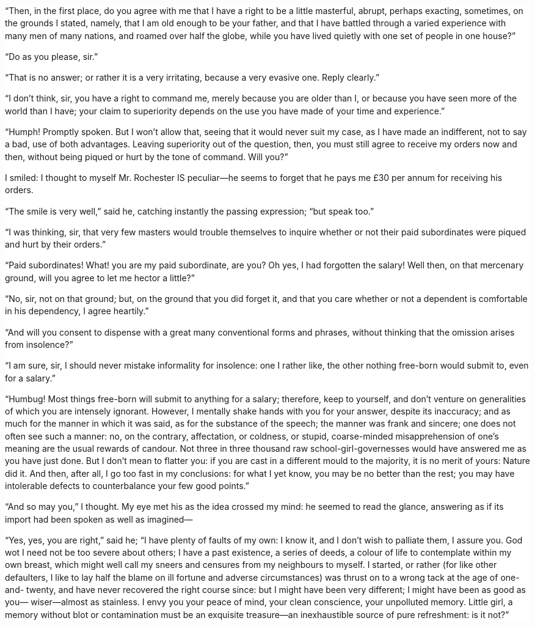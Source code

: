 “Then, in the first place, do you agree with me that I have a right to be a little masterful, abrupt, perhaps exacting, sometimes, on the grounds I stated, namely, that I am old enough to be your father, and that I have battled through a varied experience with many men of many nations, and roamed over half the globe, while you have lived quietly with one set of people in one house?”

“Do as you please, sir.”

“That is no answer; or rather it is a very irritating, because a very evasive one. Reply clearly.”

“I don’t think, sir, you have a right to command me, merely because you are older than I, or because you have seen more of the world than I have; your claim to superiority depends on the use you have made of your time and experience.”

“Humph! Promptly spoken. But I won’t allow that, seeing that it would never suit my case, as I have made an indifferent, not to say a bad, use of both advantages. Leaving superiority out of the question, then, you must still agree to receive my orders now and then, without being piqued or hurt by the tone of command. Will you?”

I smiled: I thought to myself Mr. Rochester IS peculiar—he seems to forget that he pays me £30 per annum for receiving his orders.

“The smile is very well,” said he, catching instantly the passing expression; “but speak too.”

“I was thinking, sir, that very few masters would trouble themselves to inquire whether or not their paid subordinates were piqued and hurt by their orders.”

“Paid subordinates! What! you are my paid subordinate, are you? Oh yes, I had forgotten the salary! Well then, on that mercenary ground, will you agree to let me hector a little?”

“No, sir, not on that ground; but, on the ground that you did forget it, and that you care whether or not a dependent is comfortable in his dependency, I agree heartily.”

“And will you consent to dispense with a great many conventional forms and phrases, without thinking that the omission arises from insolence?”

“I am sure, sir, I should never mistake informality for insolence: one I rather like, the other nothing free-born would submit to, even for a salary.”

“Humbug! Most things free-born will submit to anything for a salary; therefore, keep to yourself, and don’t venture on generalities of which you are intensely ignorant. However, I mentally shake hands with you for your answer, despite its inaccuracy; and as much for the manner in which it was said, as for the substance of the speech; the manner was frank and sincere; one does not often see such a manner: no, on the contrary, affectation, or coldness, or stupid, coarse-minded misapprehension of one’s meaning are the usual rewards of candour. Not three in three thousand raw school-girl-governesses would have answered me as you have just done. But I don’t mean to flatter you: if you are cast in a different mould to the majority, it is no merit of yours: Nature did it. And then, after all, I go too fast in my conclusions: for what I yet know, you may be no better than the rest; you may have intolerable defects to counterbalance your few good points.”

“And so may you,” I thought. My eye met his as the idea crossed my mind: he seemed to read the glance, answering as if its import had been spoken as well as imagined—

“Yes, yes, you are right,” said he; “I have plenty of faults of my own: I know it, and I don’t wish to palliate them, I assure you. God wot I need not be too severe about others; I have a past existence, a series of deeds, a colour of life to contemplate within my own breast, which might well call my sneers and censures from my neighbours to myself. I started, or rather (for like other defaulters, I like to lay half the blame on ill fortune and adverse circumstances) was thrust on to a wrong tack at the age of one-and- twenty, and have never recovered the right course since: but I might have been very different; I might have been as good as you— wiser—almost as stainless. I envy you your peace of mind, your clean conscience, your unpolluted memory. Little girl, a memory without blot or contamination must be an exquisite treasure—an inexhaustible source of pure refreshment: is it not?”
